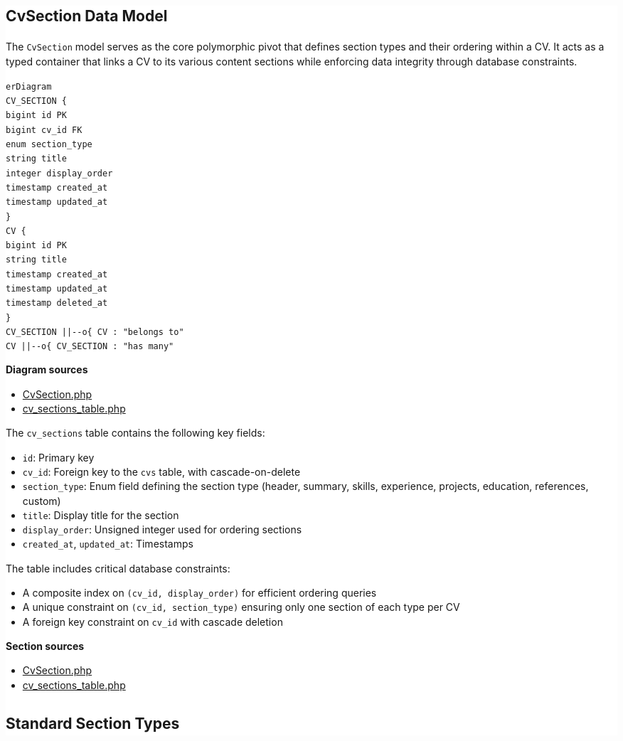 ## CvSection Data Model

The `CvSection` model serves as the core polymorphic pivot that defines section types and their ordering within a CV. It acts as a typed container that links a CV to its various content sections while enforcing data integrity through database constraints.

```mermaid
erDiagram
CV_SECTION {
bigint id PK
bigint cv_id FK
enum section_type
string title
integer display_order
timestamp created_at
timestamp updated_at
}
CV {
bigint id PK
string title
timestamp created_at
timestamp updated_at
timestamp deleted_at
}
CV_SECTION ||--o{ CV : "belongs to"
CV ||--o{ CV_SECTION : "has many"
```

**Diagram sources**  
- [CvSection.php](file://app/Models/CvSection.php#L10-L60)
- [cv_sections_table.php](file://database/migrations/2025_10_03_201651_create_cv_sections_table.php#L15-L25)

The `cv_sections` table contains the following key fields:
- `id`: Primary key
- `cv_id`: Foreign key to the `cvs` table, with cascade-on-delete
- `section_type`: Enum field defining the section type (header, summary, skills, experience, projects, education, references, custom)
- `title`: Display title for the section
- `display_order`: Unsigned integer used for ordering sections
- `created_at`, `updated_at`: Timestamps

The table includes critical database constraints:
- A composite index on `(cv_id, display_order)` for efficient ordering queries
- A unique constraint on `(cv_id, section_type)` ensuring only one section of each type per CV
- A foreign key constraint on `cv_id` with cascade deletion

**Section sources**  
- [CvSection.php](file://app/Models/CvSection.php#L10-L60)
- [cv_sections_table.php](file://database/migrations/2025_10_03_201651_create_cv_sections_table.php#L15-L25)

## Standard Section Types
